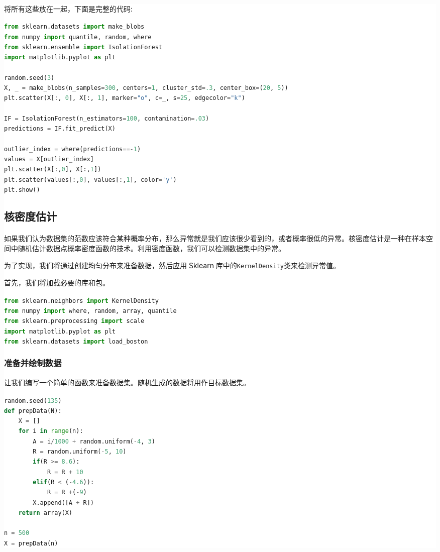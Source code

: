 
将所有这些放在一起，下面是完整的代码:

```py
from sklearn.datasets import make_blobs
from numpy import quantile, random, where
from sklearn.ensemble import IsolationForest
import matplotlib.pyplot as plt

random.seed(3)
X, _ = make_blobs(n_samples=300, centers=1, cluster_std=.3, center_box=(20, 5))
plt.scatter(X[:, 0], X[:, 1], marker="o", c=_, s=25, edgecolor="k")

IF = IsolationForest(n_estimators=100, contamination=.03)
predictions = IF.fit_predict(X)

outlier_index = where(predictions==-1)
values = X[outlier_index]
plt.scatter(X[:,0], X[:,1])
plt.scatter(values[:,0], values[:,1], color='y')
plt.show()
```

## **核密度估计**

如果我们认为数据集的范数应该符合某种概率分布，那么异常就是我们应该很少看到的，或者概率很低的异常。核密度估计是一种在样本空间中随机估计数据点概率密度函数的技术。利用密度函数，我们可以检测数据集中的异常。

为了实现，我们将通过创建均匀分布来准备数据，然后应用 Sklearn 库中的`KernelDensity`类来检测异常值。

首先，我们将加载必要的库和包。

```py
from sklearn.neighbors import KernelDensity
from numpy import where, random, array, quantile
from sklearn.preprocessing import scale
import matplotlib.pyplot as plt
from sklearn.datasets import load_boston
```

### **准备并绘制数据**

让我们编写一个简单的函数来准备数据集。随机生成的数据将用作目标数据集。

```py
random.seed(135)
def prepData(N):
    X = []
    for i in range(n):
        A = i/1000 + random.uniform(-4, 3)
        R = random.uniform(-5, 10)
        if(R >= 8.6):
            R = R + 10
        elif(R < (-4.6)):
            R = R +(-9)        
        X.append([A + R])   
    return array(X)

n = 500
X = prepData(n)
```
